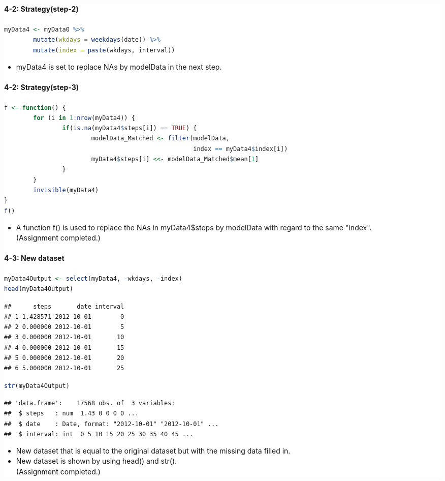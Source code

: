 #### **4-2: Strategy(step-2)**  

```r
myData4 <- myData0 %>%
        mutate(wkdays = weekdays(date)) %>%
        mutate(index = paste(wkdays, interval))
```
- myData4 is set to replace NAs by modelData in the next step.   

#### **4-2: Strategy(step-3)**

```r
f <- function() {
        for (i in 1:nrow(myData4)) {
                if(is.na(myData4$steps[i]) == TRUE) {
                        modelData_Matched <- filter(modelData, 
                                                    index == myData4$index[i])
                        myData4$steps[i] <<- modelData_Matched$mean[1]
                }
        }        
        invisible(myData4)
}
f()
```
- A function f() is used to replace the NAs in myData4$steps by modelData with regard to the same "index".  
(Assignment completed.)  

#### **4-3: New dataset**  

```r
myData4Output <- select(myData4, -wkdays, -index)
head(myData4Output)
```

```
##      steps       date interval
## 1 1.428571 2012-10-01        0
## 2 0.000000 2012-10-01        5
## 3 0.000000 2012-10-01       10
## 4 0.000000 2012-10-01       15
## 5 0.000000 2012-10-01       20
## 6 5.000000 2012-10-01       25
```

```r
str(myData4Output)
```

```
## 'data.frame':	17568 obs. of  3 variables:
##  $ steps   : num  1.43 0 0 0 0 ...
##  $ date    : Date, format: "2012-10-01" "2012-10-01" ...
##  $ interval: int  0 5 10 15 20 25 30 35 40 45 ...
```
- New dataset that is equal to the original dataset but with the missing data filled in.  
- New dataset is shown by using head() and str().  
(Assignment completed.)  
